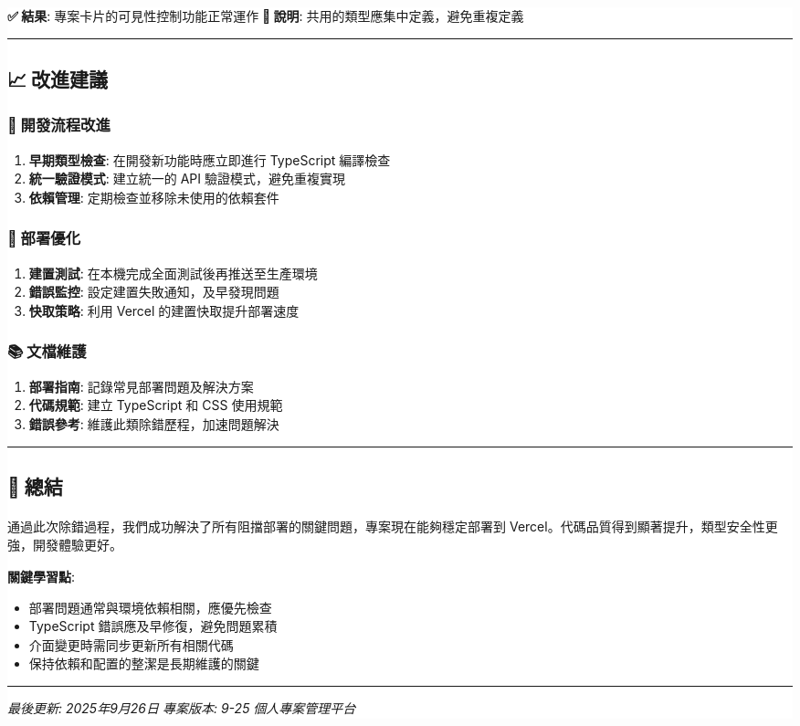 **✅ 結果**: 專案卡片的可見性控制功能正常運作
**📝 說明**: 共用的類型應集中定義，避免重複定義

---

## 📈 改進建議

### 🔧 開發流程改進
1. **早期類型檢查**: 在開發新功能時應立即進行 TypeScript 編譯檢查
2. **統一驗證模式**: 建立統一的 API 驗證模式，避免重複實現
3. **依賴管理**: 定期檢查並移除未使用的依賴套件

### 🚀 部署優化
1. **建置測試**: 在本機完成全面測試後再推送至生產環境
2. **錯誤監控**: 設定建置失敗通知，及早發現問題
3. **快取策略**: 利用 Vercel 的建置快取提升部署速度

### 📚 文檔維護
1. **部署指南**: 記錄常見部署問題及解決方案
2. **代碼規範**: 建立 TypeScript 和 CSS 使用規範
3. **錯誤參考**: 維護此類除錯歷程，加速問題解決

---

## 🎯 總結

通過此次除錯過程，我們成功解決了所有阻擋部署的關鍵問題，專案現在能夠穩定部署到 Vercel。代碼品質得到顯著提升，類型安全性更強，開發體驗更好。

**關鍵學習點**:
- 部署問題通常與環境依賴相關，應優先檢查
- TypeScript 錯誤應及早修復，避免問題累積
- 介面變更時需同步更新所有相關代碼
- 保持依賴和配置的整潔是長期維護的關鍵

---

*最後更新: 2025年9月26日*
*專案版本: 9-25 個人專案管理平台*
